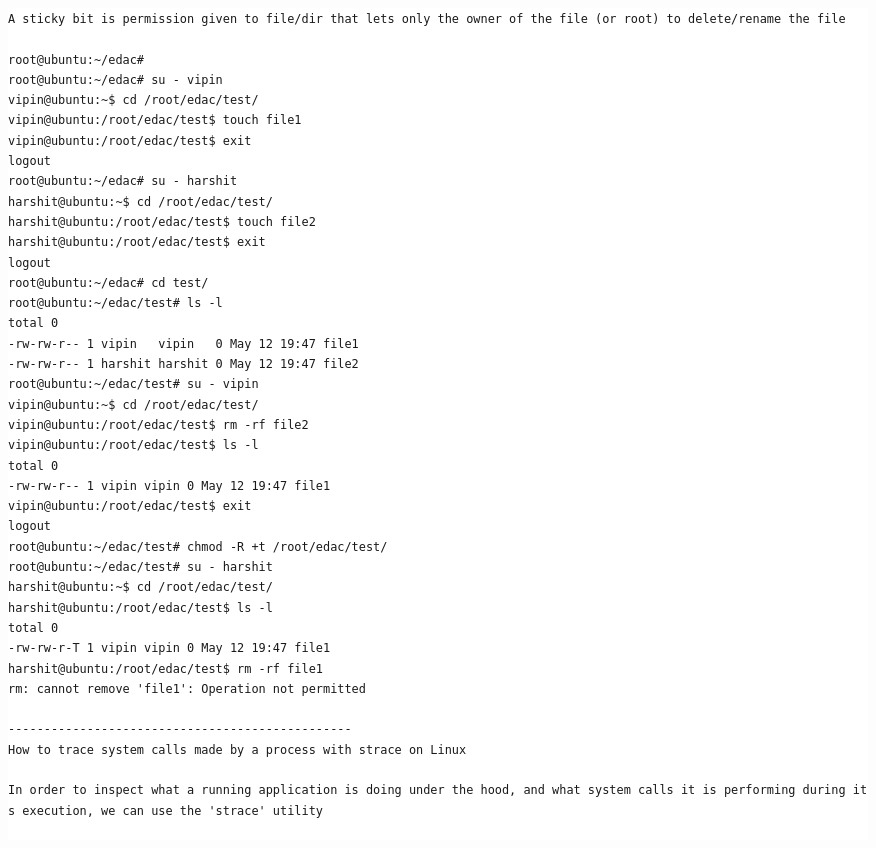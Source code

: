 ```
A sticky bit is permission given to file/dir that lets only the owner of the file (or root) to delete/rename the file

root@ubuntu:~/edac# 
root@ubuntu:~/edac# su - vipin
vipin@ubuntu:~$ cd /root/edac/test/
vipin@ubuntu:/root/edac/test$ touch file1
vipin@ubuntu:/root/edac/test$ exit
logout
root@ubuntu:~/edac# su - harshit
harshit@ubuntu:~$ cd /root/edac/test/
harshit@ubuntu:/root/edac/test$ touch file2
harshit@ubuntu:/root/edac/test$ exit
logout
root@ubuntu:~/edac# cd test/
root@ubuntu:~/edac/test# ls -l
total 0
-rw-rw-r-- 1 vipin   vipin   0 May 12 19:47 file1
-rw-rw-r-- 1 harshit harshit 0 May 12 19:47 file2
root@ubuntu:~/edac/test# su - vipin
vipin@ubuntu:~$ cd /root/edac/test/
vipin@ubuntu:/root/edac/test$ rm -rf file2
vipin@ubuntu:/root/edac/test$ ls -l
total 0
-rw-rw-r-- 1 vipin vipin 0 May 12 19:47 file1
vipin@ubuntu:/root/edac/test$ exit
logout
root@ubuntu:~/edac/test# chmod -R +t /root/edac/test/
root@ubuntu:~/edac/test# su - harshit
harshit@ubuntu:~$ cd /root/edac/test/
harshit@ubuntu:/root/edac/test$ ls -l
total 0
-rw-rw-r-T 1 vipin vipin 0 May 12 19:47 file1
harshit@ubuntu:/root/edac/test$ rm -rf file1
rm: cannot remove 'file1': Operation not permitted

------------------------------------------------
How to trace system calls made by a process with strace on Linux

In order to inspect what a running application is doing under the hood, and what system calls it is performing during its execution, we can use the 'strace' utility

